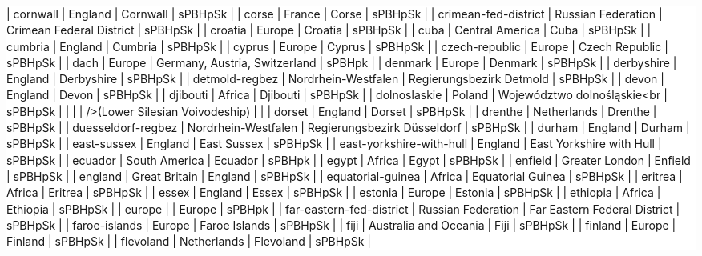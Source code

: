 | cornwall                                    | England               | Cornwall                       | sPBHpSk |
| corse                                       | France                | Corse                          | sPBHpSk |
| crimean-fed-district                        | Russian Federation    | Crimean Federal District       | sPBHpSk |
| croatia                                     | Europe                | Croatia                        | sPBHpSk |
| cuba                                        | Central America       | Cuba                           | sPBHpSk |
| cumbria                                     | England               | Cumbria                        | sPBHpSk |
| cyprus                                      | Europe                | Cyprus                         | sPBHpSk |
| czech-republic                              | Europe                | Czech Republic                 | sPBHpSk |
| dach                                        | Europe                | Germany, Austria, Switzerland  | sPBHpk  |
| denmark                                     | Europe                | Denmark                        | sPBHpSk |
| derbyshire                                  | England               | Derbyshire                     | sPBHpSk |
| detmold-regbez                              | Nordrhein-Westfalen   | Regierungsbezirk Detmold       | sPBHpSk |
| devon                                       | England               | Devon                          | sPBHpSk |
| djibouti                                    | Africa                | Djibouti                       | sPBHpSk |
| dolnoslaskie                                | Poland                | Województwo dolnośląskie<br    | sPBHpSk |
|                                             |                       | />(Lower Silesian Voivodeship) |         |
| dorset                                      | England               | Dorset                         | sPBHpSk |
| drenthe                                     | Netherlands           | Drenthe                        | sPBHpSk |
| duesseldorf-regbez                          | Nordrhein-Westfalen   | Regierungsbezirk Düsseldorf    | sPBHpSk |
| durham                                      | England               | Durham                         | sPBHpSk |
| east-sussex                                 | England               | East Sussex                    | sPBHpSk |
| east-yorkshire-with-hull                    | England               | East Yorkshire with Hull       | sPBHpSk |
| ecuador                                     | South America         | Ecuador                        | sPBHpk  |
| egypt                                       | Africa                | Egypt                          | sPBHpSk |
| enfield                                     | Greater London        | Enfield                        | sPBHpSk |
| england                                     | Great Britain         | England                        | sPBHpSk |
| equatorial-guinea                           | Africa                | Equatorial Guinea              | sPBHpSk |
| eritrea                                     | Africa                | Eritrea                        | sPBHpSk |
| essex                                       | England               | Essex                          | sPBHpSk |
| estonia                                     | Europe                | Estonia                        | sPBHpSk |
| ethiopia                                    | Africa                | Ethiopia                       | sPBHpSk |
| europe                                      |                       | Europe                         | sPBHpk  |
| far-eastern-fed-district                    | Russian Federation    | Far Eastern Federal District   | sPBHpSk |
| faroe-islands                               | Europe                | Faroe Islands                  | sPBHpSk |
| fiji                                        | Australia and Oceania | Fiji                           | sPBHpSk |
| finland                                     | Europe                | Finland                        | sPBHpSk |
| flevoland                                   | Netherlands           | Flevoland                      | sPBHpSk |